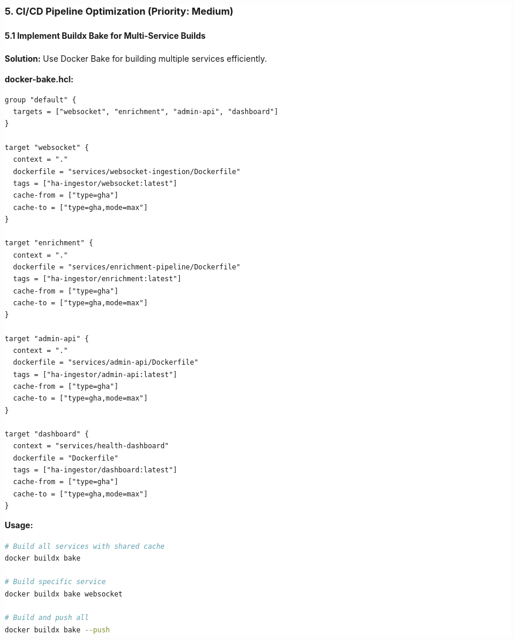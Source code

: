 ### 5. CI/CD Pipeline Optimization (Priority: Medium)

#### 5.1 Implement Buildx Bake for Multi-Service Builds

**Solution:** Use Docker Bake for building multiple services efficiently.

**docker-bake.hcl:**
```hcl
group "default" {
  targets = ["websocket", "enrichment", "admin-api", "dashboard"]
}

target "websocket" {
  context = "."
  dockerfile = "services/websocket-ingestion/Dockerfile"
  tags = ["ha-ingestor/websocket:latest"]
  cache-from = ["type=gha"]
  cache-to = ["type=gha,mode=max"]
}

target "enrichment" {
  context = "."
  dockerfile = "services/enrichment-pipeline/Dockerfile"
  tags = ["ha-ingestor/enrichment:latest"]
  cache-from = ["type=gha"]
  cache-to = ["type=gha,mode=max"]
}

target "admin-api" {
  context = "."
  dockerfile = "services/admin-api/Dockerfile"
  tags = ["ha-ingestor/admin-api:latest"]
  cache-from = ["type=gha"]
  cache-to = ["type=gha,mode=max"]
}

target "dashboard" {
  context = "services/health-dashboard"
  dockerfile = "Dockerfile"
  tags = ["ha-ingestor/dashboard:latest"]
  cache-from = ["type=gha"]
  cache-to = ["type=gha,mode=max"]
}
```

**Usage:**
```bash
# Build all services with shared cache
docker buildx bake

# Build specific service
docker buildx bake websocket

# Build and push all
docker buildx bake --push
```
